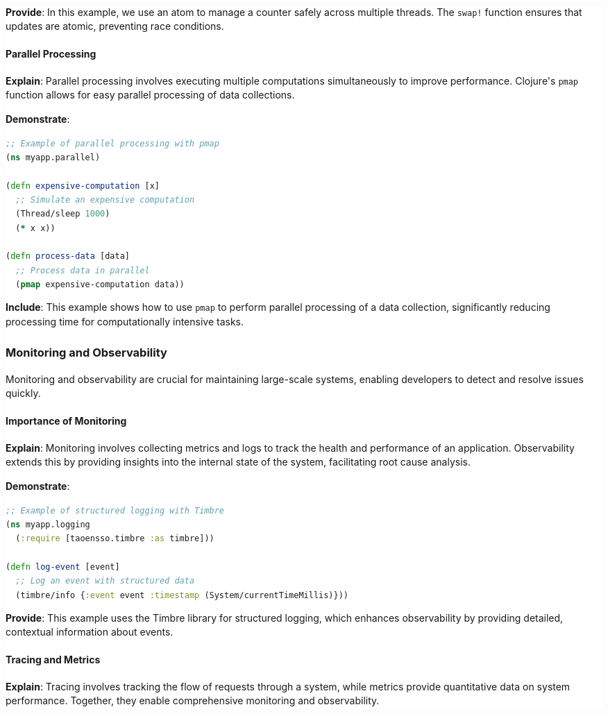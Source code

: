 **Provide**: In this example, we use an atom to manage a counter safely across multiple threads. The `swap!` function ensures that updates are atomic, preventing race conditions.

#### Parallel Processing

**Explain**: Parallel processing involves executing multiple computations simultaneously to improve performance. Clojure's `pmap` function allows for easy parallel processing of data collections.

**Demonstrate**:

```clojure
;; Example of parallel processing with pmap
(ns myapp.parallel)

(defn expensive-computation [x]
  ;; Simulate an expensive computation
  (Thread/sleep 1000)
  (* x x))

(defn process-data [data]
  ;; Process data in parallel
  (pmap expensive-computation data))
```

**Include**: This example shows how to use `pmap` to perform parallel processing of a data collection, significantly reducing processing time for computationally intensive tasks.

### Monitoring and Observability

Monitoring and observability are crucial for maintaining large-scale systems, enabling developers to detect and resolve issues quickly.

#### Importance of Monitoring

**Explain**: Monitoring involves collecting metrics and logs to track the health and performance of an application. Observability extends this by providing insights into the internal state of the system, facilitating root cause analysis.

**Demonstrate**:

```clojure
;; Example of structured logging with Timbre
(ns myapp.logging
  (:require [taoensso.timbre :as timbre]))

(defn log-event [event]
  ;; Log an event with structured data
  (timbre/info {:event event :timestamp (System/currentTimeMillis)}))
```

**Provide**: This example uses the Timbre library for structured logging, which enhances observability by providing detailed, contextual information about events.

#### Tracing and Metrics

**Explain**: Tracing involves tracking the flow of requests through a system, while metrics provide quantitative data on system performance. Together, they enable comprehensive monitoring and observability.
